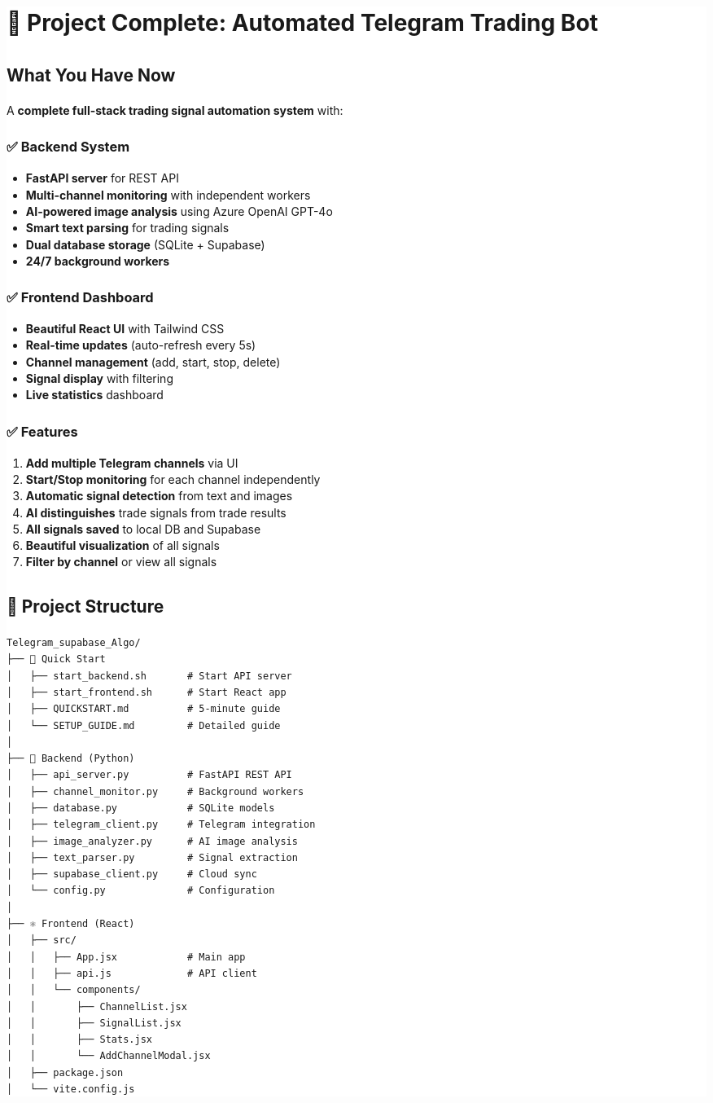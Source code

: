 # 🎉 Project Complete: Automated Telegram Trading Bot

## What You Have Now

A **complete full-stack trading signal automation system** with:

### ✅ Backend System
- **FastAPI server** for REST API
- **Multi-channel monitoring** with independent workers
- **AI-powered image analysis** using Azure OpenAI GPT-4o
- **Smart text parsing** for trading signals
- **Dual database storage** (SQLite + Supabase)
- **24/7 background workers**

### ✅ Frontend Dashboard
- **Beautiful React UI** with Tailwind CSS
- **Real-time updates** (auto-refresh every 5s)
- **Channel management** (add, start, stop, delete)
- **Signal display** with filtering
- **Live statistics** dashboard

### ✅ Features
1. **Add multiple Telegram channels** via UI
2. **Start/Stop monitoring** for each channel independently
3. **Automatic signal detection** from text and images
4. **AI distinguishes** trade signals from trade results
5. **All signals saved** to local DB and Supabase
6. **Beautiful visualization** of all signals
7. **Filter by channel** or view all signals

## 📁 Project Structure

```
Telegram_supabase_Algo/
├── 🚀 Quick Start
│   ├── start_backend.sh       # Start API server
│   ├── start_frontend.sh      # Start React app
│   ├── QUICKSTART.md          # 5-minute guide
│   └── SETUP_GUIDE.md         # Detailed guide
│
├── 🐍 Backend (Python)
│   ├── api_server.py          # FastAPI REST API
│   ├── channel_monitor.py     # Background workers
│   ├── database.py            # SQLite models
│   ├── telegram_client.py     # Telegram integration
│   ├── image_analyzer.py      # AI image analysis
│   ├── text_parser.py         # Signal extraction
│   ├── supabase_client.py     # Cloud sync
│   └── config.py              # Configuration
│
├── ⚛️ Frontend (React)
│   ├── src/
│   │   ├── App.jsx            # Main app
│   │   ├── api.js             # API client
│   │   └── components/
│   │       ├── ChannelList.jsx
│   │       ├── SignalList.jsx
│   │       ├── Stats.jsx
│   │       └── AddChannelModal.jsx
│   ├── package.json
│   └── vite.config.js
```